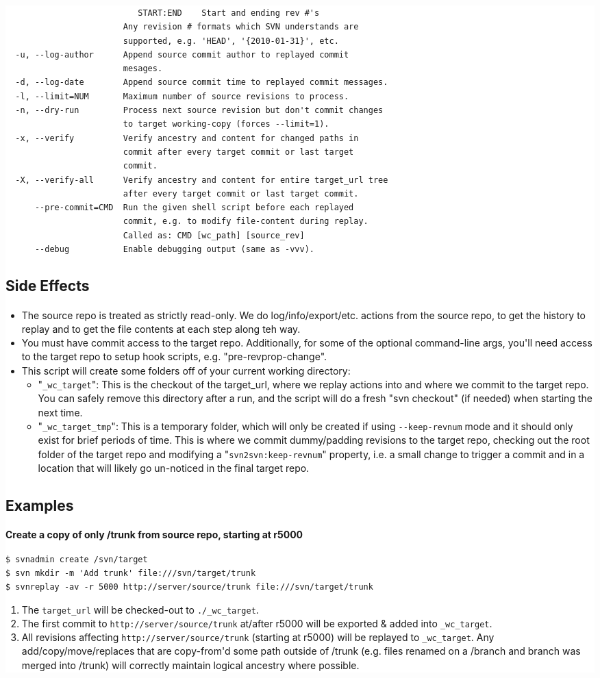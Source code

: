                                START:END    Start and ending rev #'s
                            Any revision # formats which SVN understands are
                            supported, e.g. 'HEAD', '{2010-01-31}', etc.
      -u, --log-author      Append source commit author to replayed commit
                            mesages.
      -d, --log-date        Append source commit time to replayed commit messages.
      -l, --limit=NUM       Maximum number of source revisions to process.
      -n, --dry-run         Process next source revision but don't commit changes
                            to target working-copy (forces --limit=1).
      -x, --verify          Verify ancestry and content for changed paths in
                            commit after every target commit or last target
                            commit.
      -X, --verify-all      Verify ancestry and content for entire target_url tree
                            after every target commit or last target commit.
          --pre-commit=CMD  Run the given shell script before each replayed
                            commit, e.g. to modify file-content during replay.
                            Called as: CMD [wc_path] [source_rev]
          --debug           Enable debugging output (same as -vvv).

Side Effects
------------
- The source repo is treated as strictly read-only. We do log/info/export/etc.
  actions from the source repo, to get the history to replay and to get the
  file contents at each step along teh way.
- You must have commit access to the target repo. Additionally, for some of
  the optional command-line args, you'll need access to the target repo to
  setup hook scripts, e.g. "pre-revprop-change".
- This script will create some folders off of your current working directory:
  - "`_wc_target`": This is the checkout of the target\_url, where we replay
    actions into and where we commit to the target repo. You can safely
    remove this directory after a run, and the script will do a fresh
    "svn checkout" (if needed) when starting the next time.
  - "`_wc_target_tmp`": This is a temporary folder, which will only be created
    if using `--keep-revnum` mode and it should only exist for brief periods
    of time. This is where we commit dummy/padding revisions to the target repo,
    checking out the root folder of the target repo and modifying a
    "`svn2svn:keep-revnum`" property, i.e. a small change to trigger a commit
    and in a location that will likely go un-noticed in the final target repo.

Examples
--------
**Create a copy of only /trunk from source repo, starting at r5000**

    $ svnadmin create /svn/target
    $ svn mkdir -m 'Add trunk' file:///svn/target/trunk
    $ svnreplay -av -r 5000 http://server/source/trunk file:///svn/target/trunk

1. The `target_url` will be checked-out to `./_wc_target`.
2. The first commit to `http://server/source/trunk` at/after r5000 will be
   exported & added into `_wc_target`.
3. All revisions affecting `http://server/source/trunk` (starting at r5000)
   will be replayed to `_wc_target`. Any add/copy/move/replaces that are
   copy-from'd some path outside of /trunk (e.g. files renamed on a
   /branch and branch was merged into /trunk) will correctly maintain
   logical ancestry where possible.
